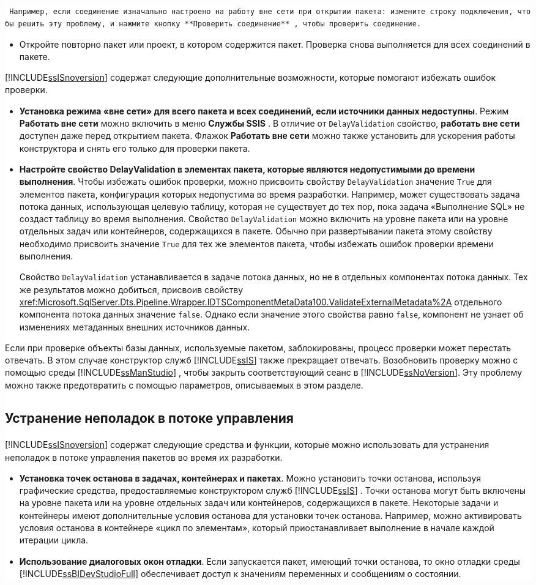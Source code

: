      Например, если соединение изначально настроено на работу вне сети при открытии пакета: измените строку подключения, чтобы решить эту проблему, и нажмите кнопку **Проверить соединение** , чтобы проверить соединение.  
  
-   Откройте повторно пакет или проект, в котором содержится пакет. Проверка снова выполняется для всех соединений в пакете.  
  
 [!INCLUDE[ssISnoversion](../../includes/ssisnoversion-md.md)] содержат следующие дополнительные возможности, которые помогают избежать ошибок проверки.  
  
-   **Установка режима «вне сети» для всего пакета и всех соединений, если источники данных недоступны**. Режим **Работать вне сети** можно включить в меню **Службы SSIS** . В отличие от `DelayValidation` свойство, **работать вне сети** доступен даже перед открытием пакета. Флажок **Работать вне сети** можно также установить для ускорения работы конструктора и снять его только для проверки пакета.  
  
-   **Настройте свойство DelayValidation в элементах пакета, которые являются недопустимыми до времени выполнения**. Чтобы избежать ошибок проверки, можно присвоить свойству `DelayValidation` значение `True` для элементов пакета, конфигурация которых недопустима во время разработки. Например, может существовать задача потока данных, использующая целевую таблицу, которая не существует до тех пор, пока задача «Выполнение SQL» не создаст таблицу во время выполнения. Свойство `DelayValidation` можно включить на уровне пакета или на уровне отдельных задач или контейнеров, содержащихся в пакете. Обычно при развертывании пакета этому свойству необходимо присвоить значение `True` для тех же элементов пакета, чтобы избежать ошибок проверки времени выполнения.  
  
     Свойство `DelayValidation` устанавливается в задаче потока данных, но не в отдельных компонентах потока данных. Тех же результатов можно добиться, присвоив свойству <xref:Microsoft.SqlServer.Dts.Pipeline.Wrapper.IDTSComponentMetaData100.ValidateExternalMetadata%2A> отдельного компонента потока данных значение `false`. Однако если значение этого свойства равно `false`, компонент не узнает об изменениях метаданных внешних источников данных.  
  
 Если при проверке объекты базы данных, используемые пакетом, заблокированы, процесс проверки может перестать отвечать. В этом случае конструктор служб [!INCLUDE[ssIS](../../includes/ssis-md.md)] также прекращает отвечать. Возобновить проверку можно с помощью среды [!INCLUDE[ssManStudio](../../includes/ssmanstudio-md.md)] , чтобы закрыть соответствующий сеанс в [!INCLUDE[ssNoVersion](../../includes/ssnoversion-md.md)]. Эту проблему можно также предотвратить с помощью параметров, описываемых в этом разделе.  
  
## <a name="troubleshooting-control-flow"></a>Устранение неполадок в потоке управления  
 [!INCLUDE[ssISnoversion](../../includes/ssisnoversion-md.md)] содержат следующие средства и функции, которые можно использовать для устранения неполадок в потоке управления пакетов во время их разработки.  
  
-   **Установка точек останова в задачах, контейнерах и пакетах**. Можно установить точки останова, используя графические средства, предоставляемые конструктором служб [!INCLUDE[ssIS](../../includes/ssis-md.md)] . Точки останова могут быть включены на уровне пакета или на уровне отдельных задач или контейнеров, содержащихся в пакете. Некоторые задачи и контейнеры имеют дополнительные условия останова для установки точек останова. Например, можно активировать условия останова в контейнере «цикл по элементам», который приостанавливает выполнение в начале каждой итерации цикла.  
  
-   **Использование диалоговых окон отладки**. Если запускается пакет, имеющий точки останова, то окно отладки среды [!INCLUDE[ssBIDevStudioFull](../../includes/ssbidevstudiofull-md.md)] обеспечивает доступ к значениям переменных и сообщениям о состоянии.  
  